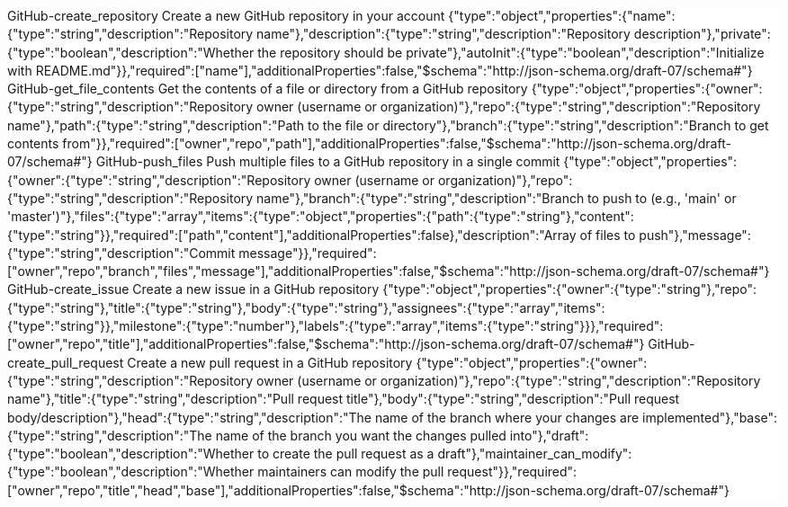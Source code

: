 
<tool>
  <name>GitHub-create_repository</name>
  <description>Create a new GitHub repository in your account</description>
  <arguments>
    {"type":"object","properties":{"name":{"type":"string","description":"Repository name"},"description":{"type":"string","description":"Repository description"},"private":{"type":"boolean","description":"Whether the repository should be private"},"autoInit":{"type":"boolean","description":"Initialize with README.md"}},"required":["name"],"additionalProperties":false,"$schema":"http://json-schema.org/draft-07/schema#"}
  </arguments>
</tool>


<tool>
  <name>GitHub-get_file_contents</name>
  <description>Get the contents of a file or directory from a GitHub repository</description>
  <arguments>
    {"type":"object","properties":{"owner":{"type":"string","description":"Repository owner (username or organization)"},"repo":{"type":"string","description":"Repository name"},"path":{"type":"string","description":"Path to the file or directory"},"branch":{"type":"string","description":"Branch to get contents from"}},"required":["owner","repo","path"],"additionalProperties":false,"$schema":"http://json-schema.org/draft-07/schema#"}
  </arguments>
</tool>


<tool>
  <name>GitHub-push_files</name>
  <description>Push multiple files to a GitHub repository in a single commit</description>
  <arguments>
    {"type":"object","properties":{"owner":{"type":"string","description":"Repository owner (username or organization)"},"repo":{"type":"string","description":"Repository name"},"branch":{"type":"string","description":"Branch to push to (e.g., 'main' or 'master')"},"files":{"type":"array","items":{"type":"object","properties":{"path":{"type":"string"},"content":{"type":"string"}},"required":["path","content"],"additionalProperties":false},"description":"Array of files to push"},"message":{"type":"string","description":"Commit message"}},"required":["owner","repo","branch","files","message"],"additionalProperties":false,"$schema":"http://json-schema.org/draft-07/schema#"}
  </arguments>
</tool>


<tool>
  <name>GitHub-create_issue</name>
  <description>Create a new issue in a GitHub repository</description>
  <arguments>
    {"type":"object","properties":{"owner":{"type":"string"},"repo":{"type":"string"},"title":{"type":"string"},"body":{"type":"string"},"assignees":{"type":"array","items":{"type":"string"}},"milestone":{"type":"number"},"labels":{"type":"array","items":{"type":"string"}}},"required":["owner","repo","title"],"additionalProperties":false,"$schema":"http://json-schema.org/draft-07/schema#"}
  </arguments>
</tool>


<tool>
  <name>GitHub-create_pull_request</name>
  <description>Create a new pull request in a GitHub repository</description>
  <arguments>
    {"type":"object","properties":{"owner":{"type":"string","description":"Repository owner (username or organization)"},"repo":{"type":"string","description":"Repository name"},"title":{"type":"string","description":"Pull request title"},"body":{"type":"string","description":"Pull request body/description"},"head":{"type":"string","description":"The name of the branch where your changes are implemented"},"base":{"type":"string","description":"The name of the branch you want the changes pulled into"},"draft":{"type":"boolean","description":"Whether to create the pull request as a draft"},"maintainer_can_modify":{"type":"boolean","description":"Whether maintainers can modify the pull request"}},"required":["owner","repo","title","head","base"],"additionalProperties":false,"$schema":"http://json-schema.org/draft-07/schema#"}
  </arguments>